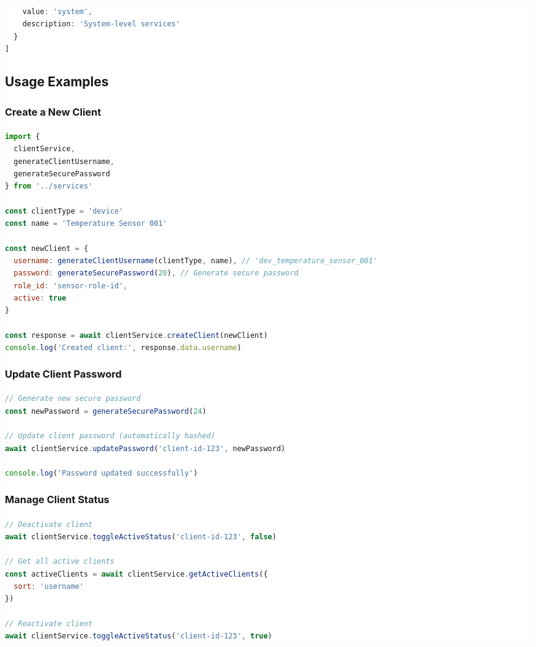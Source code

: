 ```javascript
    value: 'system', 
    description: 'System-level services' 
  }
]
```

## Usage Examples

### Create a New Client

```javascript
import { 
  clientService, 
  generateClientUsername, 
  generateSecurePassword 
} from '../services'

const clientType = 'device'
const name = 'Temperature Sensor 001'

const newClient = {
  username: generateClientUsername(clientType, name), // 'dev_temperature_sensor_001'
  password: generateSecurePassword(20), // Generate secure password
  role_id: 'sensor-role-id',
  active: true
}

const response = await clientService.createClient(newClient)
console.log('Created client:', response.data.username)
```

### Update Client Password

```javascript
// Generate new secure password
const newPassword = generateSecurePassword(24)

// Update client password (automatically hashed)
await clientService.updatePassword('client-id-123', newPassword)

console.log('Password updated successfully')
```

### Manage Client Status

```javascript
// Deactivate client
await clientService.toggleActiveStatus('client-id-123', false)

// Get all active clients
const activeClients = await clientService.getActiveClients({
  sort: 'username'
})

// Reactivate client
await clientService.toggleActiveStatus('client-id-123', true)
```
